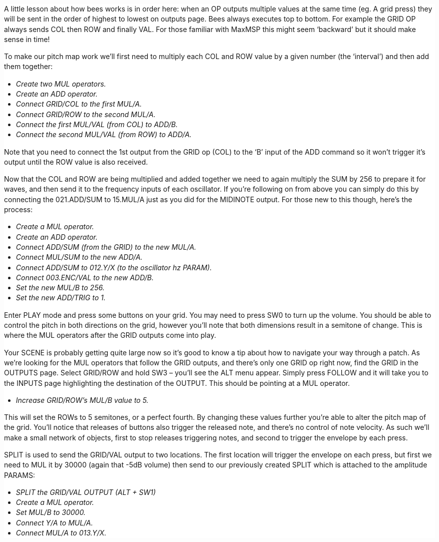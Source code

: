 A little lesson about how bees works is in order here: when an OP outputs multiple values at the same time (eg. A grid press) they will be sent in the order of highest to lowest on outputs page. Bees always executes top to bottom. For example the GRID OP always sends COL then ROW and finally VAL. For those familiar with MaxMSP this might seem ‘backward’ but it should make sense in time!

To make our pitch map work we’ll first need to multiply each COL and ROW value by a given number (the ‘interval’) and then add them together:

- *Create two MUL operators.*
- *Create an ADD operator.*
- *Connect GRID/COL to the first MUL/A.*
- *Connect GRID/ROW to the second MUL/A.*
- *Connect the first MUL/VAL (from COL) to ADD/B.*
- *Connect the second MUL/VAL (from ROW) to ADD/A.*

Note that you need to connect the 1st output from the GRID op (COL) to the ‘B’ input of the ADD command so it won’t trigger it’s output until the ROW value is also received.

Now that the COL and ROW are being multiplied and added together we need to again multiply the SUM by 256 to prepare it for waves, and then send it to the frequency inputs of each oscillator. If you’re following on from above you can simply do this by connecting the 021.ADD/SUM to 15.MUL/A just as you did for the MIDINOTE output. For those new to this though, here’s the process:

- *Create a MUL operator.*
- *Create an ADD operator.*
- *Connect ADD/SUM (from the GRID) to the new MUL/A.*
- *Connect MUL/SUM to the new ADD/A.*
- *Connect ADD/SUM to 012.Y/X (to the oscillator hz PARAM).*
- *Connect 003.ENC/VAL to the new ADD/B.*
- *Set the new MUL/B to 256.*
- *Set the new ADD/TRIG to 1.*

Enter PLAY mode and press some buttons on your grid. You may need to press SW0 to turn up the volume. You should be able to control the pitch in both directions on the grid, however you’ll note that both dimensions result in a semitone of change. This is where the MUL operators after the GRID outputs come into play.

Your SCENE is probably getting quite large now so it’s good to know a tip about how to navigate your way through a patch. As we’re looking for the MUL operators that follow the GRID outputs, and there’s only one GRID op right now, find the GRID in the OUTPUTS page. Select GRID/ROW and hold SW3 – you’ll see the ALT menu appear. Simply press FOLLOW and it will take you to the INPUTS page highlighting the destination of the OUTPUT. This should be pointing at a MUL operator.

- *Increase GRID/ROW’s MUL/B value to 5.*

This will set the ROWs to 5 semitones, or a perfect fourth. By changing these values further you’re able to alter the pitch map of the grid. You’ll notice that releases of buttons also trigger the released note, and there’s no control of note velocity. As such we’ll make a small network of objects, first to stop releases triggering notes, and second to trigger the envelope by each press.

SPLIT is used to send the GRID/VAL output to two locations. The first location will trigger the envelope on each press, but first we need to MUL it by 30000 (again that -5dB volume) then send to our previously created SPLIT which is attached to the amplitude PARAMS:

- *SPLIT the GRID/VAL OUTPUT (ALT + SW1)*
- *Create a MUL operator.*
- *Set MUL/B to 30000.*
- *Connect Y/A to MUL/A.*
- *Connect MUL/A to 013.Y/X.*
